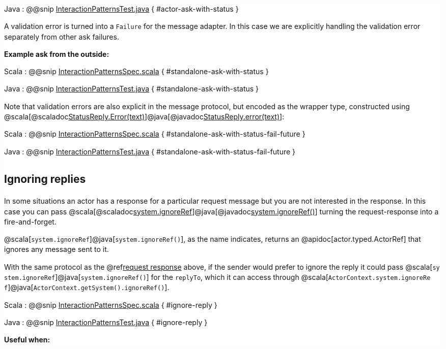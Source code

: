 Java
:  @@snip [InteractionPatternsTest.java](/actor-typed-tests/src/test/java/jdocs/org/apache/pekko/typed/InteractionPatternsAskWithStatusTest.java) { #actor-ask-with-status }

A validation error is turned into a `Failure` for the message adapter. In this case we are explicitly handling the validation error separately from
other ask failures.

**Example ask from the outside:**

Scala
:  @@snip [InteractionPatternsSpec.scala](/actor-typed-tests/src/test/scala/docs/org/apache/pekko/typed/InteractionPatternsSpec.scala) { #standalone-ask-with-status }

Java
:  @@snip [InteractionPatternsTest.java](/actor-typed-tests/src/test/java/jdocs/org/apache/pekko/typed/InteractionPatternsAskWithStatusTest.java) { #standalone-ask-with-status }

Note that validation errors are also explicit in the message protocol, but encoded as the wrapper type, constructed using @scala[@scaladoc[StatusReply.Error(text)](pekko.pattern.StatusReply$$Error$#apply[T](errorMessage:String):org.apache.pekko.pattern.StatusReply[T])]@java[@javadoc[StatusReply.error(text)](pekko.pattern.StatusReply$#error(java.lang.String))]:

Scala
:  @@snip [InteractionPatternsSpec.scala](/actor-typed-tests/src/test/scala/docs/org/apache/pekko/typed/InteractionPatternsSpec.scala) { #standalone-ask-with-status-fail-future }

Java
:  @@snip [InteractionPatternsTest.java](/actor-typed-tests/src/test/java/jdocs/org/apache/pekko/typed/InteractionPatternsAskWithStatusTest.java) { #standalone-ask-with-status-fail-future }


## Ignoring replies

In some situations an actor has a response for a particular request message but you are not interested in the response. In this case you can pass @scala[@scaladoc[system.ignoreRef](pekko.actor.typed.ActorSystem#ignoreRef[U]:org.apache.pekko.actor.typed.ActorRef[U])]@java[@javadoc[system.ignoreRef()](pekko.actor.typed.ActorSystem#ignoreRef())] turning the request-response into a fire-and-forget.

@scala[`system.ignoreRef`]@java[`system.ignoreRef()`], as the name indicates, returns an @apidoc[actor.typed.ActorRef] that ignores any message sent to it.

With the same protocol as the @ref[request response](#request-response) above, if the sender would prefer to ignore the reply it could pass @scala[`system.ignoreRef`]@java[`system.ignoreRef()`] for the `replyTo`, which it can access through @scala[`ActorContext.system.ignoreRef`]@java[`ActorContext.getSystem().ignoreRef()`]. 

Scala
:  @@snip [InteractionPatternsSpec.scala](/actor-typed-tests/src/test/scala/docs/org/apache/pekko/typed/InteractionPatternsSpec.scala) { #ignore-reply }

Java
:  @@snip [InteractionPatternsTest.java](/actor-typed-tests/src/test/java/jdocs/org/apache/pekko/typed/InteractionPatternsTest.java) { #ignore-reply }

**Useful when:**
